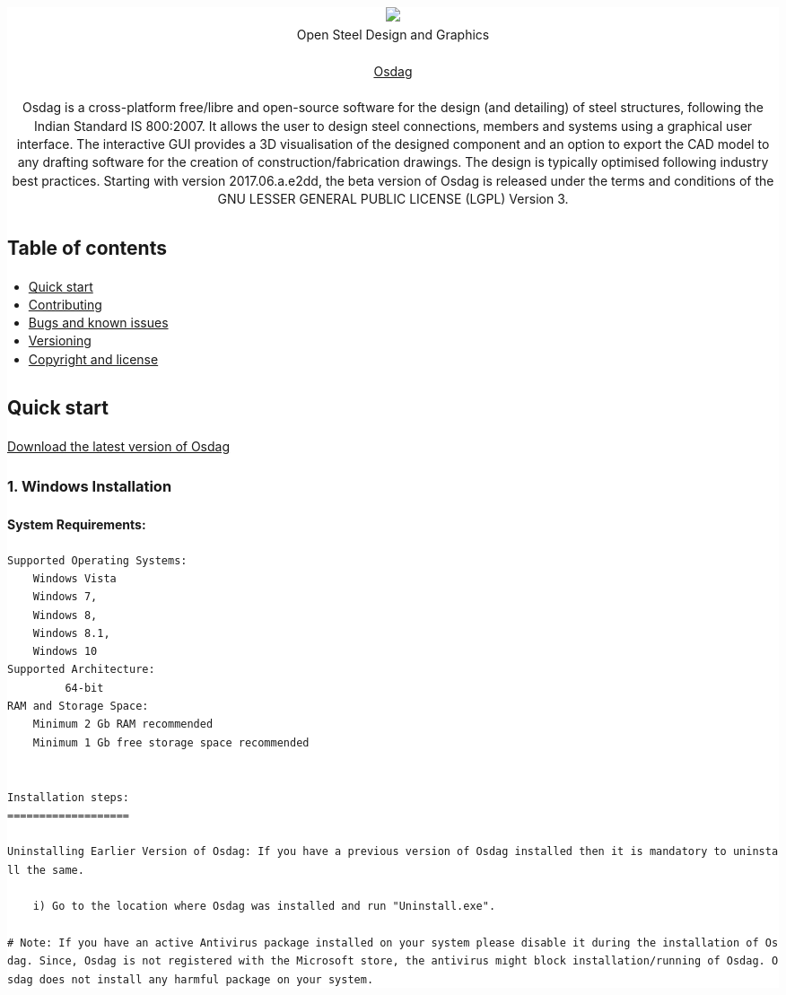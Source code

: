 <p align="center"> 
  <img src = "https://user-images.githubusercontent.com/19147922/27816506-9f15355a-60a9-11e7-98cc-585312264801.png"><br>
  Open Steel Design and Graphics <br><br>
  <a href="http://osdag.fossee.in/">Osdag</a><br><br>
  Osdag is a cross-platform free/libre and open-source software for the design (and detailing) of steel structures, following the Indian Standard IS 800:2007. It allows the user to design steel connections, members and systems using a graphical user interface. The interactive GUI provides a 3D visualisation of the designed component and an option to export the CAD model to any drafting software for the creation of construction/fabrication drawings. The design is typically optimised following industry best practices.
  Starting with version 2017.06.a.e2dd, the beta version of Osdag is released under the terms and conditions of the GNU LESSER GENERAL PUBLIC LICENSE (LGPL) Version 3.

</p>

## Table of contents
* <a href="#quick-start">Quick start</a>
* <a href="#contribute">Contributing</a>
* <a href="#bugs">Bugs and known issues</a>
* <a href="#version">Versioning</a>
* <a href="#license">Copyright and license</a>

## <a id="user-content-quick-start" class="anchor" href="#quick-start" aria-hidden="true"></a> Quick start

<a href= "http://osdag.fossee.in/resources/downloads">Download the latest version of Osdag</a>

### 1. Windows Installation

#### System Requirements:
    Supported Operating Systems:
        Windows Vista
        Windows 7,
        Windows 8,
        Windows 8.1,
        Windows 10
    Supported Architecture:
             64-bit
    RAM and Storage Space:
        Minimum 2 Gb RAM recommended
        Minimum 1 Gb free storage space recommended
        
	
    Installation steps:
    ===================
    
    Uninstalling Earlier Version of Osdag: If you have a previous version of Osdag installed then it is mandatory to uninstall the same.
    
    	i) Go to the location where Osdag was installed and run "Uninstall.exe".
   
    # Note: If you have an active Antivirus package installed on your system please disable it during the installation of Osdag. Since, Osdag is not registered with the Microsoft store, the antivirus might block installation/running of Osdag. Osdag does not install any harmful package on your system.
    